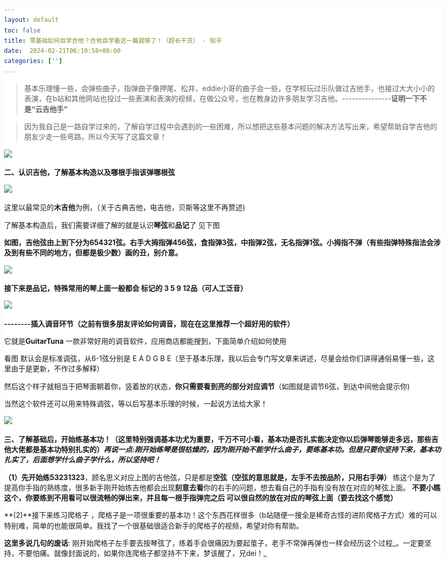 ```yaml
---
layout: default
toc: false
title: 零基础如何自学吉他？吉他自学看这一篇就够了！（超长干货） - 知乎
date:  2024-02-21T06:10:58+08:00
categories: ['']
---
```


> 基本乐理懂一些，会弹些曲子，指弹曲子像押尾、松井、eddie小哥的曲子会一些，在学校玩过乐队做过吉他手，也接过大大小小的表演，在b站和其他网站也投过一些表演和表演的视频，在做公众号，也在教身边许多朋友学习吉他。---------------**证明一下不是“云吉他手”**  

> 因为我自己是一路自学过来的，了解自学过程中会遇到的一些困难，所以想把这些基本问题的解决方法写出来，希望帮助自学吉他的朋友少走一些弯路，所以今天写了这篇文章！

![](https://pic3.zhimg.com/v2-f726fec419fdda7f22dbc0164012c1f2_b.jpg)

**二、认识吉他，了解基本构造以及哪根手指该弹哪根弦**

![](https://pic3.zhimg.com/v2-663cd504630483534ca5a0d84f391022_b.jpg)

这里以最常见的**木吉他**为例，（关于古典吉他，电吉他，贝斯等这里不再赘述)

了解基本构造后，我们需要详细了解的就是认识**琴弦**和**品记**了 见下图

**如图，吉他弦由上到下分为654321弦。右手大拇指弹456弦，食指弹3弦，中指弹2弦，无名指弹1弦。小拇指不弹（有些指弹特殊指法会涉及到有些不同的地方，但都是极少数）画的丑，别介意。**

![](https://pic4.zhimg.com/v2-5ea722b975cd0449227d9bca570878f3_b.jpg)

**接下来是品记，特殊常用的琴上面一般都会 标记的 3 5 9 12品（可人工泛音）**

![](https://pic4.zhimg.com/v2-801305099842a54e0c4a39214efa3643_b.jpg)

**\--------插入调音环节（之前有很多朋友评论如何调音，现在在这里推荐一个超好用的软件）**

它就是**GuitarTuna** 一款非常好用的调音软件，应用商店都能搜到，下面简单介绍如何使用

看图 默认会是标准调弦，从6-1弦分别是 E A D G B E（至于基本乐理，我以后会专门写文章来讲述，尽量会给你们讲得通俗易懂一些，这里由于是更新，不作过多解释）

然后这个样子就相当于把琴面朝着你，竖着放的状态，**你只需要看到亮的部分对应调节**（如图就是调节6弦，到达中间他会提示你)

当然这个软件还可以用来特殊调弦，等以后写基本乐理的时候，一起说方法给大家！

![](https://pic1.zhimg.com/v2-9cf3d6a53eb7b4478362524f3f895b6c_b.jpg)

**三、了解基础后，开始练基本功！（这里特别强调基本功尤为重要，千万不可小看，基本功是否扎实能决定你以后弹琴能够走多远，那些吉他大佬都是基本功特别扎实的）_再说一点:刚开始练琴是很枯燥的，因为刚开始不能学什么曲子，要练基本功。但是只要你坚持下来，基本功扎实了，后面想学什么曲子学什么，所以坚持吧！_**

**（1）**先开始练**53231323**，顾名思义对应上图的吉他弦，只是都是**空弦（空弦的意思就是，左手不去按品阶，只用右手弹）** 练这个是为了提高你手指的熟练度，很多新手刚开始练吉他都会出现**刻意去看**你的右手的问题，想去看自己的手指有没有放在对应的琴弦上面。 **不要小瞧这个，你要练到不用看可以很流畅的弹出来，并且每一根手指弹完之后 可以很自然的放在对应的琴弦上面（要去找这个感觉）**

**(2)**接下来练习爬格子 ，爬格子是一项很重要的基本功！这个东西花样很多（b站随便一搜全是稀奇古怪的进阶爬格子方式）难的可以特别难，简单的也能很简单。我找了一个很基础很适合新手的爬格子的视频，希望对你有帮助。

**这里多说几句的废话**: 刚开始爬格子左手要去按琴弦了，练着手会很痛因为要起茧子，老手不常弹再弹也一样会经历这个过程_。一定要坚持，不要怕痛。就像封面说的，如果你连爬格子都坚持不下来，梦该醒了，兄dei！_
